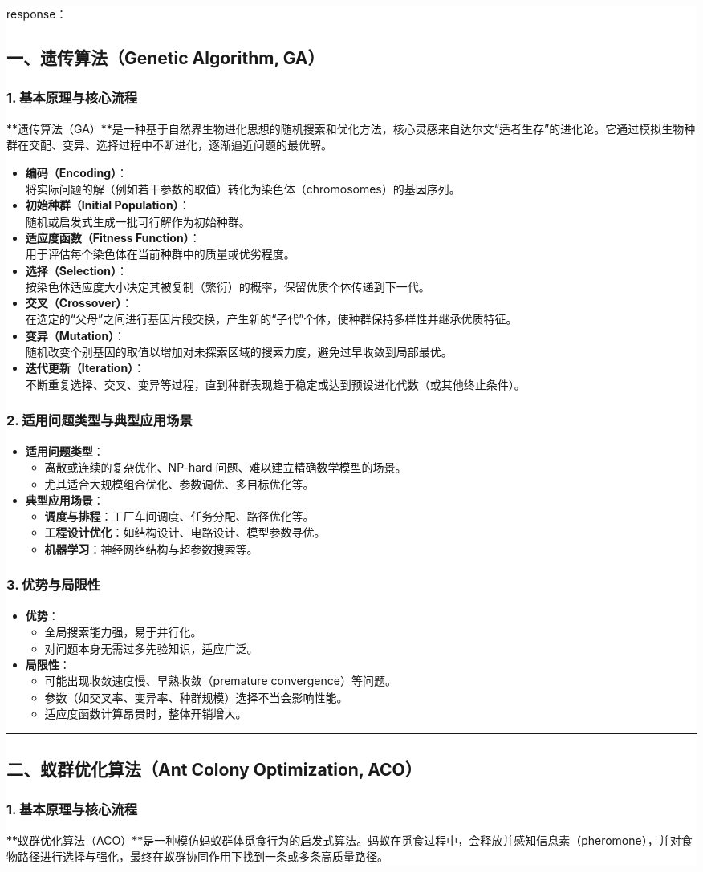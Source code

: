 response：
## 一、遗传算法（Genetic Algorithm, GA）

### 1. 基本原理与核心流程

**遗传算法（GA）**是一种基于自然界生物进化思想的随机搜索和优化方法，核心灵感来自达尔文“适者生存”的进化论。它通过模拟生物种群在交配、变异、选择过程中不断进化，逐渐逼近问题的最优解。

- **编码（Encoding）**：  
    将实际问题的解（例如若干参数的取值）转化为染色体（chromosomes）的基因序列。
- **初始种群（Initial Population）**：  
    随机或启发式生成一批可行解作为初始种群。
- **适应度函数（Fitness Function）**：  
    用于评估每个染色体在当前种群中的质量或优劣程度。
- **选择（Selection）**：  
    按染色体适应度大小决定其被复制（繁衍）的概率，保留优质个体传递到下一代。
- **交叉（Crossover）**：  
    在选定的“父母”之间进行基因片段交换，产生新的“子代”个体，使种群保持多样性并继承优质特征。
- **变异（Mutation）**：  
    随机改变个别基因的取值以增加对未探索区域的搜索力度，避免过早收敛到局部最优。
- **迭代更新（Iteration）**：  
    不断重复选择、交叉、变异等过程，直到种群表现趋于稳定或达到预设进化代数（或其他终止条件）。

### 2. 适用问题类型与典型应用场景

- **适用问题类型**：
    - 离散或连续的复杂优化、NP-hard 问题、难以建立精确数学模型的场景。
    - 尤其适合大规模组合优化、参数调优、多目标优化等。
- **典型应用场景**：
    - **调度与排程**：工厂车间调度、任务分配、路径优化等。
    - **工程设计优化**：如结构设计、电路设计、模型参数寻优。
    - **机器学习**：神经网络结构与超参数搜索等。

### 3. 优势与局限性

- **优势**：
    - 全局搜索能力强，易于并行化。
    - 对问题本身无需过多先验知识，适应广泛。
- **局限性**：
    - 可能出现收敛速度慢、早熟收敛（premature convergence）等问题。
    - 参数（如交叉率、变异率、种群规模）选择不当会影响性能。
    - 适应度函数计算昂贵时，整体开销增大。

---

## 二、蚁群优化算法（Ant Colony Optimization, ACO）

### 1. 基本原理与核心流程

**蚁群优化算法（ACO）**是一种模仿蚂蚁群体觅食行为的启发式算法。蚂蚁在觅食过程中，会释放并感知信息素（pheromone），并对食物路径进行选择与强化，最终在蚁群协同作用下找到一条或多条高质量路径。
